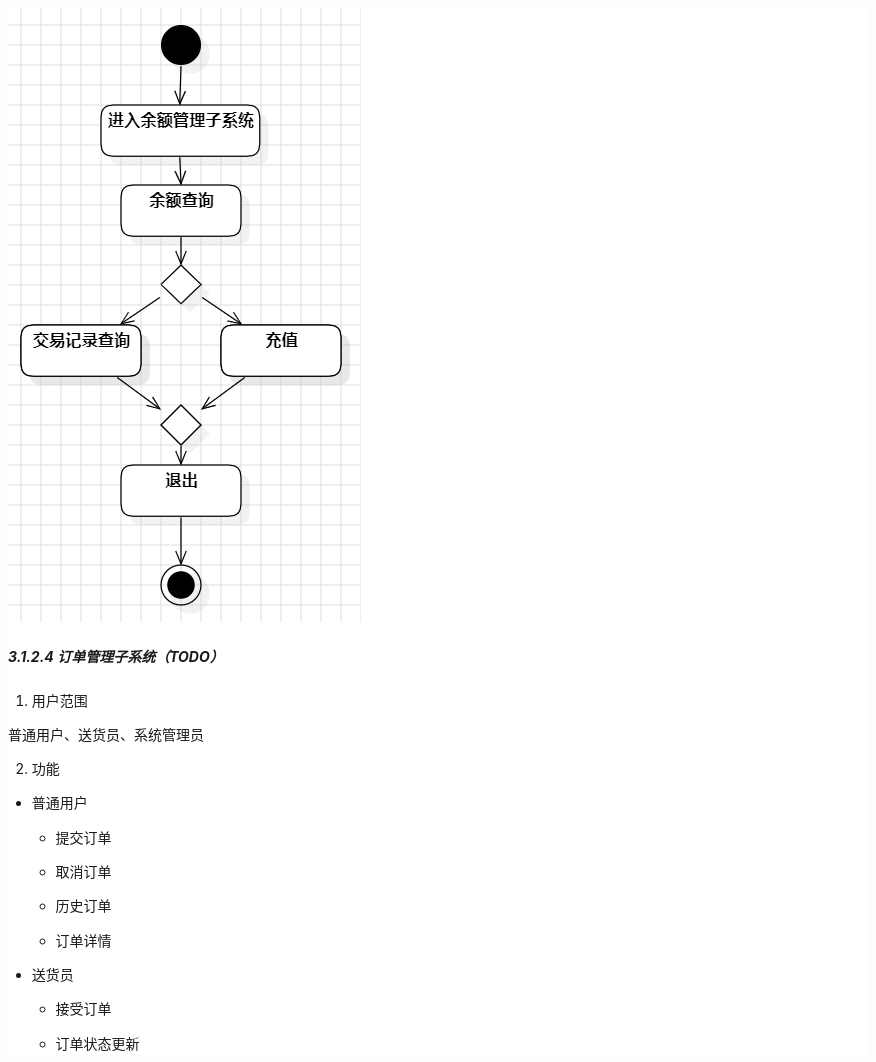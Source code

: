    <img src="./pic/余额管理子系统状态图.png" title="" alt="" data-align="center">

##### 3.1.2.4 订单管理子系统（TODO）

1. 用户范围

普通用户、送货员、系统管理员

2. 功能
- 普通用户
  
  - 提交订单
  
  - 取消订单
  
  - 历史订单
  
  - 订单详情

- 送货员
  
  - 接受订单
  
  - 订单状态更新
  